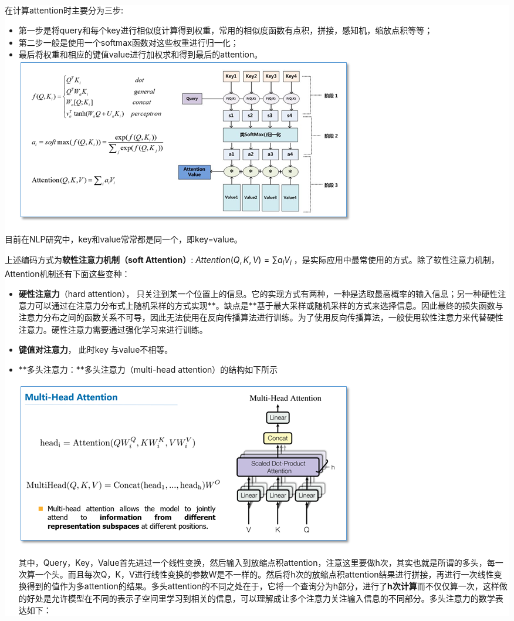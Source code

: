 

在计算attention时主要分为三步:

* 第一步是将query和每个key进行相似度计算得到权重，常用的相似度函数有点积，拼接，感知机，缩放点积等等；
* 第二步一般是使用一个softmax函数对这些权重进行归一化；
* 最后将权重和相应的键值value进行加权求和得到最后的attention。![](/img/blog_imgs/attn2.png)



目前在NLP研究中，key和value常常都是同一个，即key=value。

上述编码方式为**软性注意力机制（soft Attention）**: $Attention (Q, K, V)=\sum a_{i} V_{i}$ ，是实际应用中最常使用的方式。除了软性注意力机制，Attention机制还有下面这些变种：

* **硬性注意力**（hard attention）， 只关注到某一个位置上的信息。它的实现方式有两种，一种是选取最高概率的输入信息；另一种硬性注意力可以通过在注意力分布式上随机采样的方式实现**。缺点是**基于最大采样或随机采样的方式来选择信息。因此最终的损失函数与注意力分布之间的函数关系不可导，因此无法使用在反向传播算法进行训练。为了使用反向传播算法，一般使用软性注意力来代替硬性注意力。硬性注意力需要通过强化学习来进行训练。

* **键值对注意力**， 此时key 与value不相等。

* **多头注意力：**多头注意力（multi-head attention）的结构如下所示

  ![](/img/blog_imgs/mhead_attn.png)

  其中，Query，Key，Value首先进过一个线性变换，然后输入到放缩点积attention，注意这里要做h次，其实也就是所谓的多头，每一次算一个头。而且每次Q，K，V进行线性变换的参数W是不一样的。然后将h次的放缩点积attention结果进行拼接，再进行一次线性变换得到的值作为多attention的结果。多头attention的不同之处在于，它将一个查询分为h部分，进行了**h次计算**而不仅仅算一次，这样做的好处是允许模型在不同的表示子空间里学习到相关的信息，可以理解成让多个注意力关注输入信息的不同部分。多头注意力的数学表达如下：
  